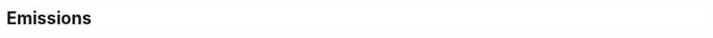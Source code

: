 
## Emissions
<iframe id='igraph' scrolling='no' style='border:none' seamless='seamless' src= "em2-baseline-ME.html" height='500' width='150%'></iframe>  
<iframe id='igraph' scrolling='no' style='border:none' seamless='seamless' src= "emr-baseline-ME.html" height='500' width='150%'></iframe>  
<iframe id='igraph' scrolling='no' style='border:none' seamless='seamless' src= "em3-baseline-ME-Electricity.html" height='500' width='150%'></iframe>  
<iframe id='igraph' scrolling='no' style='border:none' seamless='seamless' src= "em3-baseline-ME-Transport.html" height='500' width='150%'></iframe>  
<iframe id='igraph' scrolling='no' style='border:none' seamless='seamless' src= "em3-baseline-ME-Buildings.html" height='500' width='150%'></iframe>  
<iframe id='igraph' scrolling='no' style='border:none' seamless='seamless' src= "em3-baseline-ME-Industry.html" height='500' width='150%'></iframe>  
<iframe id='igraph' scrolling='no' style='border:none' seamless='seamless' src= "em3-baseline-ME-Regenerative Agriculture.html" height='500' width='150%'></iframe>  
<iframe id='igraph' scrolling='no' style='border:none' seamless='seamless' src= "em3-baseline-ME-Forests & Wetlands.html" height='500' width='150%'></iframe>  
<iframe id='igraph' scrolling='no' style='border:none' seamless='seamless' src= "em4-baseline-ME-Electricity.html" height='500' width='150%'></iframe>  
<iframe id='igraph' scrolling='no' style='border:none' seamless='seamless' src= "em4-baseline-ME-Transport.html" height='500' width='150%'></iframe>  
<iframe id='igraph' scrolling='no' style='border:none' seamless='seamless' src= "em4-baseline-ME-Buildings.html" height='500' width='150%'></iframe>  
<iframe id='igraph' scrolling='no' style='border:none' seamless='seamless' src= "em4-baseline-ME-Industry.html" height='500' width='150%'></iframe>  
<iframe id='igraph' scrolling='no' style='border:none' seamless='seamless' src= "em4-baseline-ME-Regenerative Agriculture.html" height='500' width='150%'></iframe>  
<iframe id='igraph' scrolling='no' style='border:none' seamless='seamless' src= "em4-baseline-ME-Forests & Wetlands.html" height='500' width='150%'></iframe>  
<iframe id='igraph' scrolling='no' style='border:none' seamless='seamless' src= "em2-pathway-ME.html" height='500' width='150%'></iframe>  
<iframe id='igraph' scrolling='no' style='border:none' seamless='seamless' src= "emr-pathway-ME.html" height='500' width='150%'></iframe>  
<iframe id='igraph' scrolling='no' style='border:none' seamless='seamless' src= "em3-pathway-ME-Electricity.html" height='500' width='150%'></iframe>  
<iframe id='igraph' scrolling='no' style='border:none' seamless='seamless' src= "em3-pathway-ME-Transport.html" height='500' width='150%'></iframe>  
<iframe id='igraph' scrolling='no' style='border:none' seamless='seamless' src= "em3-pathway-ME-Buildings.html" height='500' width='150%'></iframe>  
<iframe id='igraph' scrolling='no' style='border:none' seamless='seamless' src= "em3-pathway-ME-Industry.html" height='500' width='150%'></iframe>  
<iframe id='igraph' scrolling='no' style='border:none' seamless='seamless' src= "em3-pathway-ME-Regenerative Agriculture.html" height='500' width='150%'></iframe>  
<iframe id='igraph' scrolling='no' style='border:none' seamless='seamless' src= "em3-pathway-ME-Forests & Wetlands.html" height='500' width='150%'></iframe>  
<iframe id='igraph' scrolling='no' style='border:none' seamless='seamless' src= "em4-pathway-ME-Electricity.html" height='500' width='150%'></iframe>  
<iframe id='igraph' scrolling='no' style='border:none' seamless='seamless' src= "em4-pathway-ME-Transport.html" height='500' width='150%'></iframe>  
<iframe id='igraph' scrolling='no' style='border:none' seamless='seamless' src= "em4-pathway-ME-Buildings.html" height='500' width='150%'></iframe>  
<iframe id='igraph' scrolling='no' style='border:none' seamless='seamless' src= "em4-pathway-ME-Industry.html" height='500' width='150%'></iframe>  
<iframe id='igraph' scrolling='no' style='border:none' seamless='seamless' src= "em4-pathway-ME-Regenerative Agriculture.html" height='500' width='150%'></iframe>  
<iframe id='igraph' scrolling='no' style='border:none' seamless='seamless' src= "em4-pathway-ME-Forests & Wetlands.html" height='500' width='150%'></iframe>  
<iframe id='igraph' scrolling='no' style='border:none' seamless='seamless' src= "mwedges-pathway-ME.html" height='500' width='150%'></iframe>  
<iframe id='igraph' scrolling='no' style='border:none' seamless='seamless' src= "em1-pathway-2030-ME.html" height='500' width='150%'></iframe>  